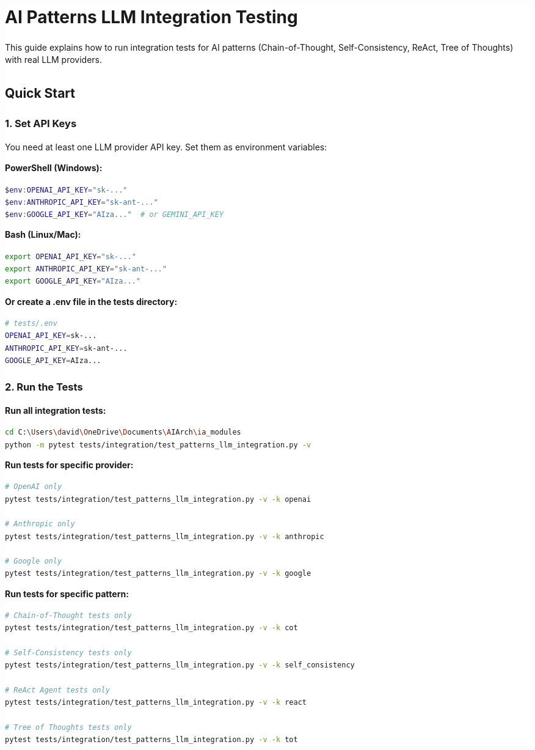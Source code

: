 # AI Patterns LLM Integration Testing

This guide explains how to run integration tests for AI patterns (Chain-of-Thought, Self-Consistency, ReAct, Tree of Thoughts) with real LLM providers.

## Quick Start

### 1. Set API Keys

You need at least one LLM provider API key. Set them as environment variables:

**PowerShell (Windows):**
```powershell
$env:OPENAI_API_KEY="sk-..."
$env:ANTHROPIC_API_KEY="sk-ant-..."
$env:GOOGLE_API_KEY="AIza..."  # or GEMINI_API_KEY
```

**Bash (Linux/Mac):**
```bash
export OPENAI_API_KEY="sk-..."
export ANTHROPIC_API_KEY="sk-ant-..."
export GOOGLE_API_KEY="AIza..."
```

**Or create a .env file in the tests directory:**
```bash
# tests/.env
OPENAI_API_KEY=sk-...
ANTHROPIC_API_KEY=sk-ant-...
GOOGLE_API_KEY=AIza...
```

### 2. Run the Tests

**Run all integration tests:**
```bash
cd C:\Users\david\OneDrive\Documents\AIArch\ia_modules
python -m pytest tests/integration/test_patterns_llm_integration.py -v
```

**Run tests for specific provider:**
```bash
# OpenAI only
pytest tests/integration/test_patterns_llm_integration.py -v -k openai

# Anthropic only
pytest tests/integration/test_patterns_llm_integration.py -v -k anthropic

# Google only
pytest tests/integration/test_patterns_llm_integration.py -v -k google
```

**Run tests for specific pattern:**
```bash
# Chain-of-Thought tests only
pytest tests/integration/test_patterns_llm_integration.py -v -k cot

# Self-Consistency tests only
pytest tests/integration/test_patterns_llm_integration.py -v -k self_consistency

# ReAct Agent tests only
pytest tests/integration/test_patterns_llm_integration.py -v -k react

# Tree of Thoughts tests only
pytest tests/integration/test_patterns_llm_integration.py -v -k tot
```